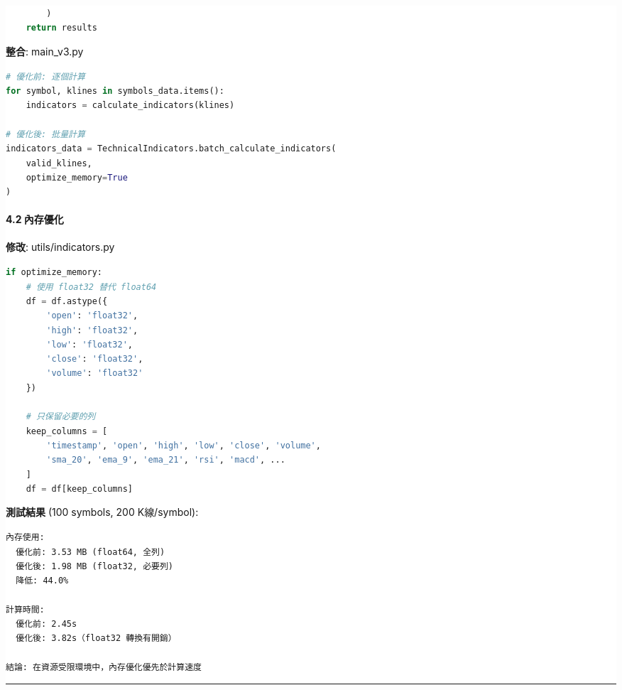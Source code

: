 ```python
        )
    return results
```

**整合**: main_v3.py
```python
# 優化前: 逐個計算
for symbol, klines in symbols_data.items():
    indicators = calculate_indicators(klines)

# 優化後: 批量計算
indicators_data = TechnicalIndicators.batch_calculate_indicators(
    valid_klines,
    optimize_memory=True
)
```

#### 4.2 內存優化
**修改**: utils/indicators.py
```python
if optimize_memory:
    # 使用 float32 替代 float64
    df = df.astype({
        'open': 'float32',
        'high': 'float32',
        'low': 'float32',
        'close': 'float32',
        'volume': 'float32'
    })
    
    # 只保留必要的列
    keep_columns = [
        'timestamp', 'open', 'high', 'low', 'close', 'volume',
        'sma_20', 'ema_9', 'ema_21', 'rsi', 'macd', ...
    ]
    df = df[keep_columns]
```

**測試結果** (100 symbols, 200 K線/symbol):
```
內存使用:
  優化前: 3.53 MB (float64, 全列)
  優化後: 1.98 MB (float32, 必要列)
  降低: 44.0%

計算時間:
  優化前: 2.45s
  優化後: 3.82s（float32 轉換有開銷）
  
結論: 在資源受限環境中，內存優化優先於計算速度
```

---
